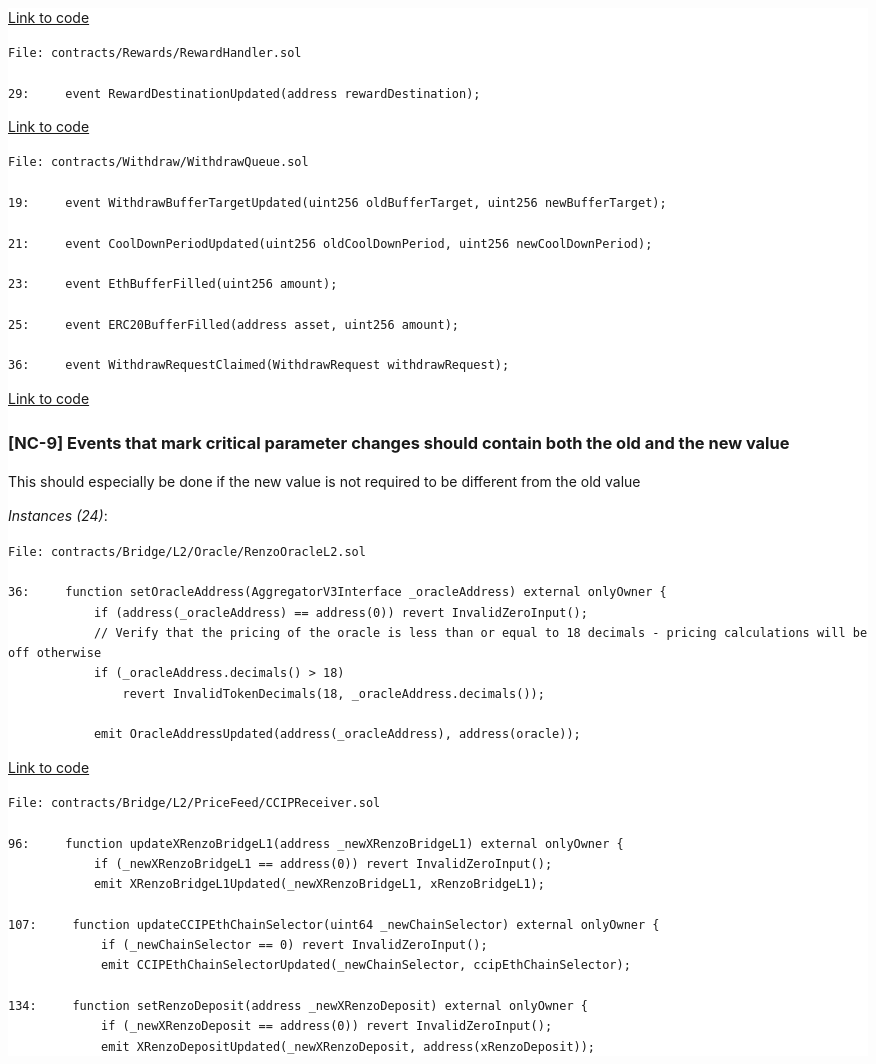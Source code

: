```solidity

```
[Link to code](https://github.com/code-423n4/2024-04-renzo/blob/main/contracts/RestakeManager.sol)

```solidity
File: contracts/Rewards/RewardHandler.sol

29:     event RewardDestinationUpdated(address rewardDestination);

```
[Link to code](https://github.com/code-423n4/2024-04-renzo/blob/main/contracts/Rewards/RewardHandler.sol)

```solidity
File: contracts/Withdraw/WithdrawQueue.sol

19:     event WithdrawBufferTargetUpdated(uint256 oldBufferTarget, uint256 newBufferTarget);

21:     event CoolDownPeriodUpdated(uint256 oldCoolDownPeriod, uint256 newCoolDownPeriod);

23:     event EthBufferFilled(uint256 amount);

25:     event ERC20BufferFilled(address asset, uint256 amount);

36:     event WithdrawRequestClaimed(WithdrawRequest withdrawRequest);

```
[Link to code](https://github.com/code-423n4/2024-04-renzo/blob/main/contracts/Withdraw/WithdrawQueue.sol)

### <a name="NC-9"></a>[NC-9] Events that mark critical parameter changes should contain both the old and the new value
This should especially be done if the new value is not required to be different from the old value

*Instances (24)*:
```solidity
File: contracts/Bridge/L2/Oracle/RenzoOracleL2.sol

36:     function setOracleAddress(AggregatorV3Interface _oracleAddress) external onlyOwner {
            if (address(_oracleAddress) == address(0)) revert InvalidZeroInput();
            // Verify that the pricing of the oracle is less than or equal to 18 decimals - pricing calculations will be off otherwise
            if (_oracleAddress.decimals() > 18)
                revert InvalidTokenDecimals(18, _oracleAddress.decimals());
    
            emit OracleAddressUpdated(address(_oracleAddress), address(oracle));

```
[Link to code](https://github.com/code-423n4/2024-04-renzo/blob/main/contracts/Bridge/L2/Oracle/RenzoOracleL2.sol)

```solidity
File: contracts/Bridge/L2/PriceFeed/CCIPReceiver.sol

96:     function updateXRenzoBridgeL1(address _newXRenzoBridgeL1) external onlyOwner {
            if (_newXRenzoBridgeL1 == address(0)) revert InvalidZeroInput();
            emit XRenzoBridgeL1Updated(_newXRenzoBridgeL1, xRenzoBridgeL1);

107:     function updateCCIPEthChainSelector(uint64 _newChainSelector) external onlyOwner {
             if (_newChainSelector == 0) revert InvalidZeroInput();
             emit CCIPEthChainSelectorUpdated(_newChainSelector, ccipEthChainSelector);

134:     function setRenzoDeposit(address _newXRenzoDeposit) external onlyOwner {
             if (_newXRenzoDeposit == address(0)) revert InvalidZeroInput();
             emit XRenzoDepositUpdated(_newXRenzoDeposit, address(xRenzoDeposit));

```